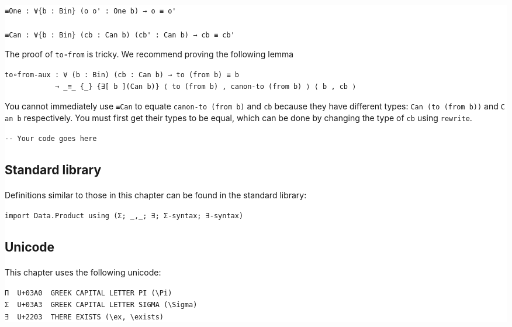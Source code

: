     ≡One : ∀{b : Bin} (o o' : One b) → o ≡ o'
    
    ≡Can : ∀{b : Bin} (cb : Can b) (cb' : Can b) → cb ≡ cb'

The proof of `to∘from` is tricky. We recommend proving the following lemma

    to∘from-aux : ∀ (b : Bin) (cb : Can b) → to (from b) ≡ b
                → _≡_ {_} {∃[ b ](Can b)} ⟨ to (from b) , canon-to (from b) ⟩ ⟨ b , cb ⟩

You cannot immediately use `≡Can` to equate `canon-to (from b)` and
`cb` because they have different types: `Can (to (from b))` and `Can b`
respectively.  You must first get their types to be equal, which
can be done by changing the type of `cb` using `rewrite`.

```
-- Your code goes here
```


## Standard library

Definitions similar to those in this chapter can be found in the standard library:
```
import Data.Product using (Σ; _,_; ∃; Σ-syntax; ∃-syntax)
```


## Unicode

This chapter uses the following unicode:

    Π  U+03A0  GREEK CAPITAL LETTER PI (\Pi)
    Σ  U+03A3  GREEK CAPITAL LETTER SIGMA (\Sigma)
    ∃  U+2203  THERE EXISTS (\ex, \exists)
